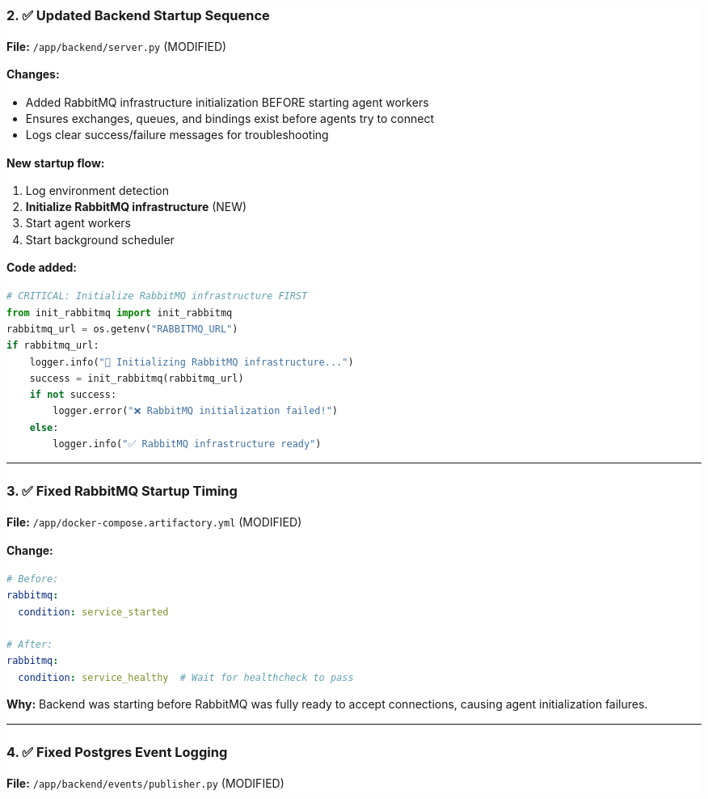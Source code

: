 
### 2. ✅ Updated Backend Startup Sequence

**File:** `/app/backend/server.py` (MODIFIED)

**Changes:**
- Added RabbitMQ infrastructure initialization BEFORE starting agent workers
- Ensures exchanges, queues, and bindings exist before agents try to connect
- Logs clear success/failure messages for troubleshooting

**New startup flow:**
1. Log environment detection
2. **Initialize RabbitMQ infrastructure** (NEW)
3. Start agent workers
4. Start background scheduler

**Code added:**
```python
# CRITICAL: Initialize RabbitMQ infrastructure FIRST
from init_rabbitmq import init_rabbitmq
rabbitmq_url = os.getenv("RABBITMQ_URL")
if rabbitmq_url:
    logger.info("🐰 Initializing RabbitMQ infrastructure...")
    success = init_rabbitmq(rabbitmq_url)
    if not success:
        logger.error("❌ RabbitMQ initialization failed!")
    else:
        logger.info("✅ RabbitMQ infrastructure ready")
```

---

### 3. ✅ Fixed RabbitMQ Startup Timing

**File:** `/app/docker-compose.artifactory.yml` (MODIFIED)

**Change:**
```yaml
# Before:
rabbitmq:
  condition: service_started

# After:
rabbitmq:
  condition: service_healthy  # Wait for healthcheck to pass
```

**Why:** Backend was starting before RabbitMQ was fully ready to accept connections, causing agent initialization failures.

---

### 4. ✅ Fixed Postgres Event Logging

**File:** `/app/backend/events/publisher.py` (MODIFIED)
